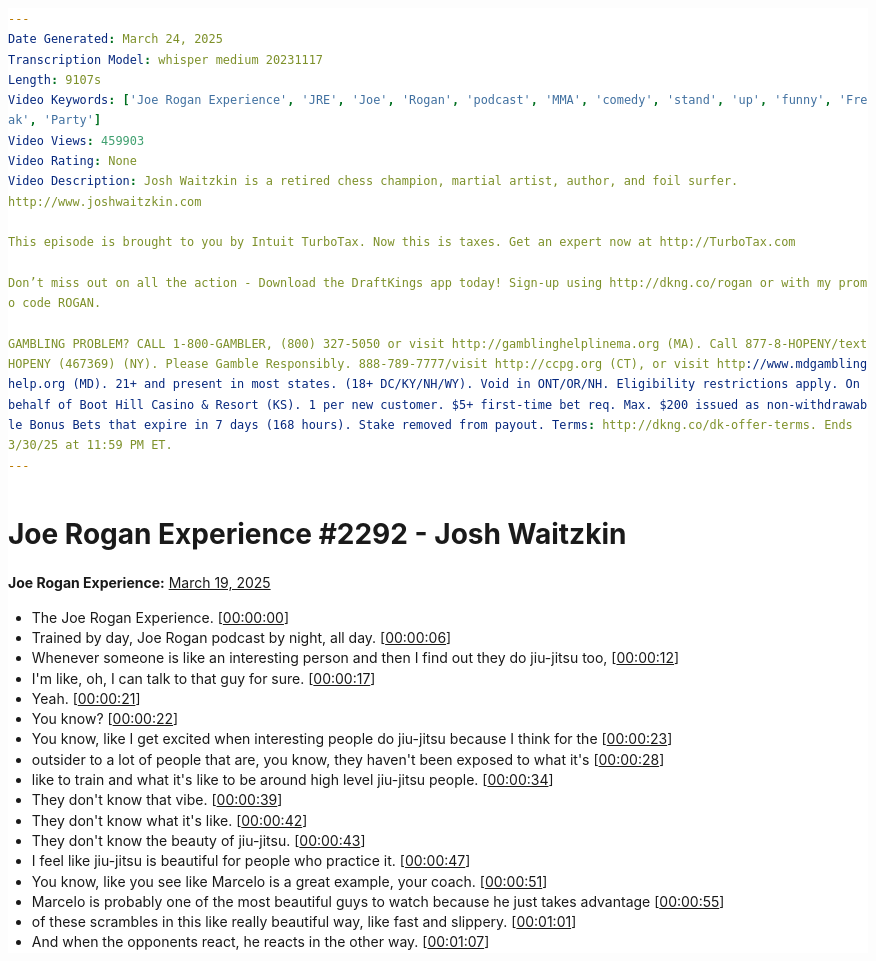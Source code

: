 ```yaml
---
Date Generated: March 24, 2025
Transcription Model: whisper medium 20231117
Length: 9107s
Video Keywords: ['Joe Rogan Experience', 'JRE', 'Joe', 'Rogan', 'podcast', 'MMA', 'comedy', 'stand', 'up', 'funny', 'Freak', 'Party']
Video Views: 459903
Video Rating: None
Video Description: Josh Waitzkin is a retired chess champion, martial artist, author, and foil surfer.
http://www.joshwaitzkin.com

This episode is brought to you by Intuit TurboTax. Now this is taxes. Get an expert now at http://TurboTax.com

Don’t miss out on all the action - Download the DraftKings app today! Sign-up using http://dkng.co/rogan or with my promo code ROGAN.

GAMBLING PROBLEM? CALL 1-800-GAMBLER, (800) 327-5050 or visit http://gamblinghelplinema.org (MA). Call 877-8-HOPENY/text HOPENY (467369) (NY). Please Gamble Responsibly. 888-789-7777/visit http://ccpg.org (CT), or visit http://www.mdgamblinghelp.org (MD). 21+ and present in most states. (18+ DC/KY/NH/WY). Void in ONT/OR/NH. Eligibility restrictions apply. On behalf of Boot Hill Casino & Resort (KS). 1 per new customer. $5+ first-time bet req. Max. $200 issued as non-withdrawable Bonus Bets that expire in 7 days (168 hours). Stake removed from payout. Terms: http://dkng.co/dk-offer-terms. Ends 3/30/25 at 11:59 PM ET.
---
```


# Joe Rogan Experience #2292 - Josh Waitzkin
**Joe Rogan Experience:** [March 19, 2025](https://www.youtube.com/watch?v=xsqbdBiidWE)
*  The Joe Rogan Experience. [[00:00:00](https://www.youtube.com/watch?v=xsqbdBiidWE&t=0.0s)]
*  Trained by day, Joe Rogan podcast by night, all day. [[00:00:06](https://www.youtube.com/watch?v=xsqbdBiidWE&t=6.0s)]
*  Whenever someone is like an interesting person and then I find out they do jiu-jitsu too, [[00:00:12](https://www.youtube.com/watch?v=xsqbdBiidWE&t=12.68s)]
*  I'm like, oh, I can talk to that guy for sure. [[00:00:17](https://www.youtube.com/watch?v=xsqbdBiidWE&t=17.56s)]
*  Yeah. [[00:00:21](https://www.youtube.com/watch?v=xsqbdBiidWE&t=21.0s)]
*  You know? [[00:00:22](https://www.youtube.com/watch?v=xsqbdBiidWE&t=22.0s)]
*  You know, like I get excited when interesting people do jiu-jitsu because I think for the [[00:00:23](https://www.youtube.com/watch?v=xsqbdBiidWE&t=23.0s)]
*  outsider to a lot of people that are, you know, they haven't been exposed to what it's [[00:00:28](https://www.youtube.com/watch?v=xsqbdBiidWE&t=28.88s)]
*  like to train and what it's like to be around high level jiu-jitsu people. [[00:00:34](https://www.youtube.com/watch?v=xsqbdBiidWE&t=34.16s)]
*  They don't know that vibe. [[00:00:39](https://www.youtube.com/watch?v=xsqbdBiidWE&t=39.0s)]
*  They don't know what it's like. [[00:00:42](https://www.youtube.com/watch?v=xsqbdBiidWE&t=42.12s)]
*  They don't know the beauty of jiu-jitsu. [[00:00:43](https://www.youtube.com/watch?v=xsqbdBiidWE&t=43.4s)]
*  I feel like jiu-jitsu is beautiful for people who practice it. [[00:00:47](https://www.youtube.com/watch?v=xsqbdBiidWE&t=47.08s)]
*  You know, like you see like Marcelo is a great example, your coach. [[00:00:51](https://www.youtube.com/watch?v=xsqbdBiidWE&t=51.239999999999995s)]
*  Marcelo is probably one of the most beautiful guys to watch because he just takes advantage [[00:00:55](https://www.youtube.com/watch?v=xsqbdBiidWE&t=55.04s)]
*  of these scrambles in this like really beautiful way, like fast and slippery. [[00:01:01](https://www.youtube.com/watch?v=xsqbdBiidWE&t=61.44s)]
*  And when the opponents react, he reacts in the other way. [[00:01:07](https://www.youtube.com/watch?v=xsqbdBiidWE&t=67.8s)]